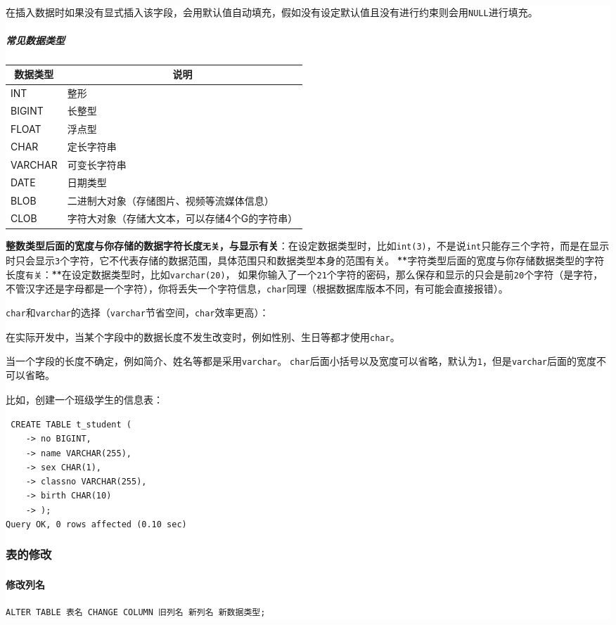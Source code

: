 在插入数据时如果没有显式插入该字段，会用默认值自动填充，假如没有设定默认值且没有进行约束则会用`NULL`进行填充。



##### 常见数据类型

| 数据类型 | 说明                                           |
| -------- | ---------------------------------------------- |
| INT      | 整形                                           |
| BIGINT   | 长整型                                         |
| FLOAT    | 浮点型                                         |
| CHAR     | 定长字符串                                     |
| VARCHAR  | 可变长字符串                                   |
| DATE     | 日期类型                                       |
| BLOB     | 二进制大对象（存储图片、视频等流媒体信息）     |
| CLOB     | 字符大对象（存储大文本，可以存储4个G的字符串） |

 **整数类型后面的宽度与你存储的数据字符长度`无关`，与显示有关**：在设定数据类型时，比如`int(3)`，不是说`int`只能存三个字符，而是在显示时只会显示`3`个字符，它不代表存储的数据范围，具体范围只和数据类型本身的范围有关。
**字符类型后面的宽度与你存储数据类型的字符长度`有关`：**在设定数据类型时，比如`varchar(20)`， 如果你输入了一个`21`个字符的密码，那么保存和显示的只会是前`20`个字符（是字符，不管汉字还是字母都是一个字符），你将丢失一个字符信息，`char`同理（根据数据库版本不同，有可能会直接报错）。 



`char`和`varchar`的选择（`varchar`节省空间，`char`效率更高）：

在实际开发中，当某个字段中的数据长度不发生改变时，例如性别、生日等都才使用`char`。

当一个字段的长度不确定，例如简介、姓名等都是采用`varchar`。
`char`后面小括号以及宽度可以省略，默认为`1`，但是`varchar`后面的宽度不可以省略。

比如，创建一个班级学生的信息表：

```mysql
 CREATE TABLE t_student (
    -> no BIGINT,
    -> name VARCHAR(255),
    -> sex CHAR(1),
    -> classno VARCHAR(255),
    -> birth CHAR(10)
    -> );
Query OK, 0 rows affected (0.10 sec)
```



### 表的修改

#### 修改列名

```mysql
ALTER TABLE 表名 CHANGE COLUMN 旧列名 新列名 新数据类型;
```
